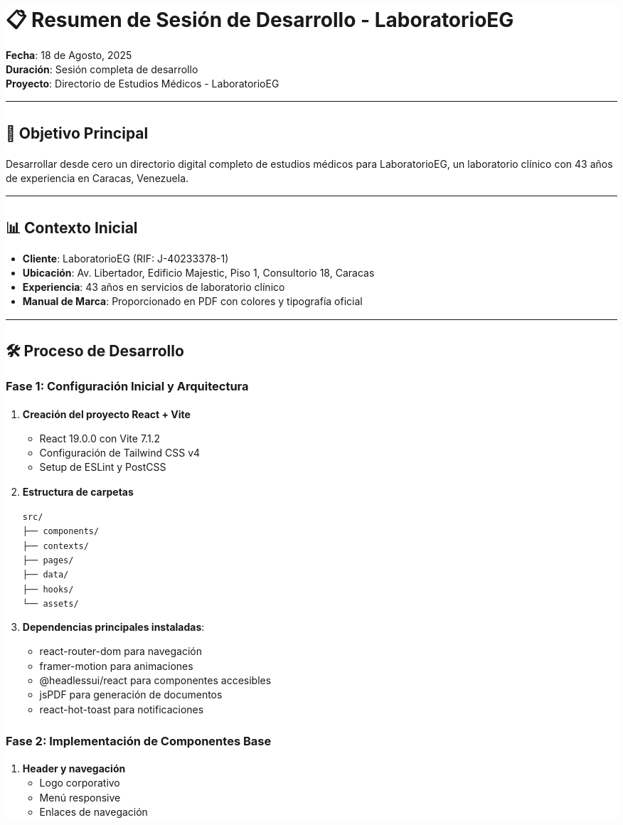 # 📋 Resumen de Sesión de Desarrollo - LaboratorioEG
**Fecha**: 18 de Agosto, 2025  
**Duración**: Sesión completa de desarrollo  
**Proyecto**: Directorio de Estudios Médicos - LaboratorioEG

---

## 🎯 Objetivo Principal
Desarrollar desde cero un directorio digital completo de estudios médicos para LaboratorioEG, un laboratorio clínico con 43 años de experiencia en Caracas, Venezuela.

---

## 📊 Contexto Inicial
- **Cliente**: LaboratorioEG (RIF: J-40233378-1)
- **Ubicación**: Av. Libertador, Edificio Majestic, Piso 1, Consultorio 18, Caracas
- **Experiencia**: 43 años en servicios de laboratorio clínico
- **Manual de Marca**: Proporcionado en PDF con colores y tipografía oficial

---

## 🛠️ Proceso de Desarrollo

### Fase 1: Configuración Inicial y Arquitectura
1. **Creación del proyecto React + Vite**
   - React 19.0.0 con Vite 7.1.2
   - Configuración de Tailwind CSS v4
   - Setup de ESLint y PostCSS

2. **Estructura de carpetas**
   ```
   src/
   ├── components/
   ├── contexts/
   ├── pages/
   ├── data/
   ├── hooks/
   └── assets/
   ```

3. **Dependencias principales instaladas**:
   - react-router-dom para navegación
   - framer-motion para animaciones
   - @headlessui/react para componentes accesibles
   - jsPDF para generación de documentos
   - react-hot-toast para notificaciones

### Fase 2: Implementación de Componentes Base
1. **Header y navegación**
   - Logo corporativo
   - Menú responsive
   - Enlaces de navegación
